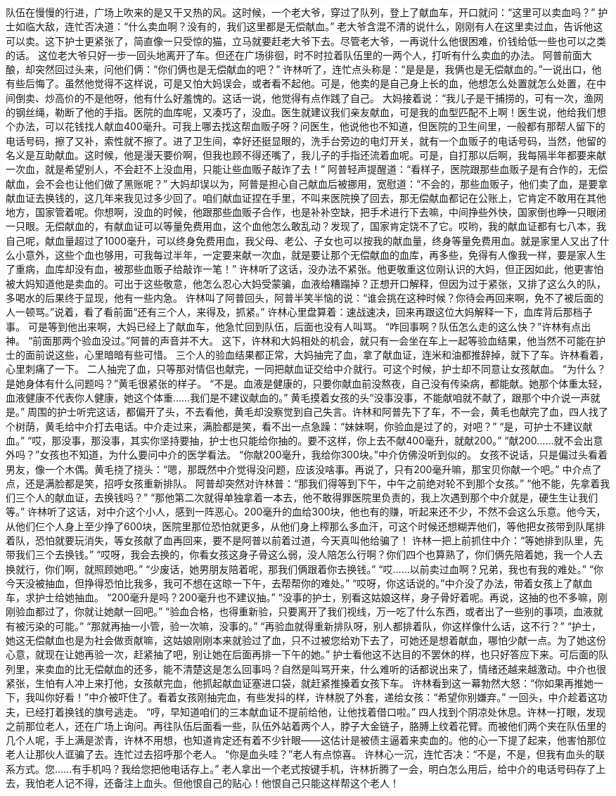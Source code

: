 队伍在慢慢的行进，广场上吹来的是又干又热的风。这时候，一个老大爷，穿过了队列，登上了献血车，开口就问：“这里可以卖血吗？”
护士如临大敌，连忙否决道：“什么卖血啊？没有的，我们这里都是无偿献血。”
老大爷含混不清的说什么，刚刚有人在这里卖过血，告诉他这可以卖。这下护士更紧张了，简直像一只受惊的猫，立马就要赶老大爷下去。尽管老大爷，一再说什么他很困难，价钱给低一些也可以之类的话。
这位老大爷只好一步一回头地离开了车。但还在广场徘徊，时不时拉着队伍里的一两个人，打听有什么卖血的办法。
阿普前面大酿，却突然回过头来，问他们俩：“你们俩也是无偿献血的吧？”
许林听了，连忙点头称是：“是是是，我俩也是无偿献血的。”一说出口，他有些后悔了。虽然他觉得不这样说，可是又怕大妈误会，或者看不起他。可是，他卖的是自己身上长的血，他想怎么处置就怎么处置，在中间倒卖、炒高价的不是他呀，他有什么好羞愧的。这话一说，他觉得有点作践了自己。
大妈接着说：“我儿子是干捕捞的，可有一次，渔网的钢丝绳，勒断了他的手指。医院的血库呢，又凑巧了，没血。医生就建议我们亲友献血，可是我的血型匹配不上啊！医生说，他给我们想个办法，可以花钱找人献血400毫升。可我上哪去找这帮血贩子呀？问医生，他说他也不知道，但医院的卫生间里，一般都有那帮人留下的电话号码，擦了又补，索性就不擦了。进了卫生间，幸好还挺显眼的，洗手台旁边的电灯开关，就有一个血贩子的电话号码，当然，他留的名义是互助献血。这时候，他是漫天要价啊，但我也顾不得还嘴了，我儿子的手指还流着血呢。可是，自打那以后啊，我每隔半年都要来献一次血，就是希望别人，不会赶不上没血用，只能让些血贩子敲诈了去！”
阿普轻声提醒道：“看样子，医院跟那些血贩子是有合作的，无偿献血，会不会也让他们做了黑账呢？”
大妈却误以为，阿普是担心自己献血后被挪用，宽慰道：“不会的，那些血贩子，他们卖了血，是要拿献血证去换钱的，这几年来我见过多少回了。咱们献血证捏在手里，不叫来医院换了回去，那无偿献血都记在公账上，它肯定不敢用在其他地方，国家管着呢。你想啊，没血的时候，他跟那些血贩子合作，也是补补空缺，把手术进行下去嘛，中间挣些外快，国家倒也睁一只眼闭一只眼。无偿献血的，有献血证可以等量免费用血，这个血他怎么敢乱动？发现了，国家肯定饶不了它。哎哟，我的献血证都有七八本，我自己呢，献血量超过了1000毫升，可以终身免费用血，我父母、老公、子女也可以按我的献血量，终身等量免费用血。就是家里人又出了什么小意外，这些个血也够用，可我每过半年，一定要来献一次血，就是要让那个无偿献血的血库，再多些，免得有人像我一样，要是家人生了重病，血库却没有血，被那些血贩子给敲诈一笔！”
许林听了这话，没办法不紧张。他更敬重这位刚认识的大妈，但正因如此，他更害怕被大妈知道他是卖血的。可出于这些敬意，他怎么忍心大妈受蒙骗，血液给糟蹋掉？正想开口解释，但因为过于紧张，又排了这么久的队，多喝水的后果终于显现，他有一些内急。
许林叫了阿普回头，阿普半笑半恼的说：“谁会挑在这种时候？你待会再回来啊，免不了被后面的人一顿骂。”说着，看了看前面“还有三个人，来得及，抓紧。”
许林心里盘算着：速战速决，回来再跟这位大妈解释一下，血库背后那档子事。
可是等到他出来啊，大妈已经上了献血车，他急忙回到队伍，后面也没有人叫骂。
“咋回事啊？队伍怎么走的这么快？”许林有点出神。
“前面那两个验血没过。”阿普的声音并不大。
这下，许林和大妈相处的机会，就只有一会坐在车上一起等验血结果，他当然不可能在护士的面前说这些，心里暗暗有些可惜。
三个人的验血结果都正常，大妈抽完了血，拿了献血证，连米和油都推辞掉，就下了车。许林看着，心里刺痛了一下。
二人抽完了血，只等那对情侣也献完，一同把献血证交给中介就行。可这个时候，护士却不同意让女孩献血。
“为什么？是她身体有什么问题吗？”黄毛很紧张的样子。
“不是。血液是健康的，只要你献血前没熬夜，自己没有传染病，都能献。她那个体重太轻，血液健康不代表你人健康，她这个体重……我们是不建议献血的。”
黄毛摸着女孩的头“没事没事，不能献咱就不献了，跟那个中介说一声就是。”
周围的护士听完这话，都偏开了头，不去看他，黄毛却没察觉到自己失言。许林和阿普先下了车，不一会，黄毛也献完了血，四人找了个树荫，黄毛给中介打去电话。中介走过来，满脸都是笑，看不出一点急躁：“妹妹啊，你验血是过了的，对吧？”
“是，可护士不建议献血。”
“哎，那没事，那没事，其实你坚持要抽，护士也只能给你抽的。要不这样，你上去不献400毫升，就献200。”
“献200……就不会出意外吗？”女孩也不知道，为什么要问中介的医学看法。
“你献200毫升，我给你300块。”中介仿佛没听到似的。
女孩不说话，只是偏过头看着男友，像一个木偶。黄毛挠了挠头：“嗯，那既然中介觉得没问题，应该没啥事。再说了，只有200毫升嘛，那宝贝你献一个吧。”
中介点了点，还是满脸都是笑，招呼女孩重新排队。
阿普却突然对许林普：“那我们得等到下午，中午之前绝对轮不到那个女孩。”
“他不能，先拿着我们三个人的献血证，去换钱吗？”
“那他第二次就得单独拿着一本去，他不敢得罪医院里负责的，我上次遇到那个中介就是，硬生生让我们等。”
许林听了这话，对中介这个小人，感到一阵恶心。200毫升的血给300块，他也有的赚，听起来还不少，不然不会这么乐意。他今天，从他们仨个人身上至少挣了600块，医院里那位恐怕就更多，从他们身上榨那么多血汗，可这个时候还想糊弄他们，等他把女孩带到队尾排着队，恐怕就要玩消失，等女孩献了血再回来，要不是阿普以前着过道，今天真叫他给骗了！
许林一把上前抓住中介：“等她排到队里，先带我们三个去换钱。”
“哎呀，我会去换的，你看女孩这身子骨这么弱，没人陪怎么行啊？你们四个也算熟了，你们俩先陪着她，我一个人去换就行，你们啊，就照顾她吧。”
“少废话，她男朋友陪着呢，那我们俩跟着你去换钱。”
“哎……以前卖过血啊？兄弟，我也有我的难处。”
“你今天没被抽血，但挣得恐怕比我多，我可不想在这晾一下午，去帮帮你的难处。”
“哎呀，你这话说的。”中介没了办法，带着女孩上了献血车，求护士给她抽血。
“200毫升是吗？200毫升也不建议抽。”
“没事的护士，别看这姑娘这样，身子骨好着呢。再说，这抽的也不多嘛，刚刚验血都过了，你就让她献一回吧。”
“验血合格，也得重新验，只要离开了我们视线，万一吃了什么东西，或者出了一些别的事项，血液就有被污染的可能。”
“那就再抽一小管，验一次嘛，没事的。”
“再验血就得重新排队呀，别人都排着队，你这样像什么话，这不行？”
“护士，她这无偿献血也是为社会做贡献嘛，这姑娘刚刚本来就验过了血，只不过被您给劝下去了，可她还是想着献血，哪怕少献一点。为了她这份心意，就现在让她再验一次，赶紧抽了吧，别让她在后面再排一下午的她。”
护士看他这不达目的不罢休的样，也只好答应下来。可后面的队列里，来卖血的比无偿献血的还多，能不清楚这是怎么回事吗？自然是叫骂开来，什么难听的话都说出来了，情绪还越来越激动。中介也很紧张，生怕有人冲上来打他，女孩献完血，他抓起献血证塞进口袋，就赶紧推搡着女孩下车。
许林看到这一幕勃然大怒：“你如果再推她一下，我叫你好看！”中介被吓住了。看着女孩刚抽完血，有些发抖的样，许林脱了外套，递给女孩：“希望你别嫌弃。”
一回头，中介趁着这功夫，已经打着换钱的旗号逃走。
“哼，早知道咱们的三本献血证不提前给他，让他找着借口啦。”
四人找到个阴凉处休息。许林一打眼，发现之前那位老人，还在广场上询问。再往队伍后面看一些，队伍外站着两个人，脖子大金链子，胳膊上纹着花臂。而被他们两个夹在队伍里的几个人呢，手上满是淤青，许林不用想，也知道肯定还有着不少针眼——这估计是被债主逼着来卖血的。他的心一下提了起来，他害怕那位老人让那伙人诓骗了去。连忙过去招呼那个老人。
“你是血头哇？”老人有点惊喜。
许林心一沉，连忙否决：“不是，不是，但我有血头的联系方式。您……有手机吗？我给您把他电话存上。”
老人拿出一个老式按键手机，许林折腾了一会，明白怎么用后，给中介的电话号码存了上去，我怕老人记不得，还备注上血头。但他恨自己的贴心！他恨自己只能这样帮这个老人！